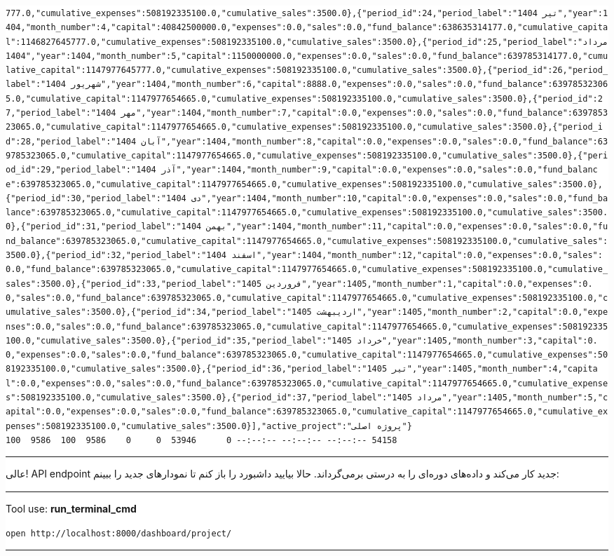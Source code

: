 ```
777.0,"cumulative_expenses":508192335100.0,"cumulative_sales":3500.0},{"period_id":24,"period_label":"تیر 1404","year":1404,"month_number":4,"capital":40842500000.0,"expenses":0.0,"sales":0.0,"fund_balance":638635314177.0,"cumulative_capital":1146827645777.0,"cumulative_expenses":508192335100.0,"cumulative_sales":3500.0},{"period_id":25,"period_label":"مرداد 1404","year":1404,"month_number":5,"capital":1150000000.0,"expenses":0.0,"sales":0.0,"fund_balance":639785314177.0,"cumulative_capital":1147977645777.0,"cumulative_expenses":508192335100.0,"cumulative_sales":3500.0},{"period_id":26,"period_label":"شهریور 1404","year":1404,"month_number":6,"capital":8888.0,"expenses":0.0,"sales":0.0,"fund_balance":639785323065.0,"cumulative_capital":1147977654665.0,"cumulative_expenses":508192335100.0,"cumulative_sales":3500.0},{"period_id":27,"period_label":"مهر 1404","year":1404,"month_number":7,"capital":0.0,"expenses":0.0,"sales":0.0,"fund_balance":639785323065.0,"cumulative_capital":1147977654665.0,"cumulative_expenses":508192335100.0,"cumulative_sales":3500.0},{"period_id":28,"period_label":"آبان 1404","year":1404,"month_number":8,"capital":0.0,"expenses":0.0,"sales":0.0,"fund_balance":639785323065.0,"cumulative_capital":1147977654665.0,"cumulative_expenses":508192335100.0,"cumulative_sales":3500.0},{"period_id":29,"period_label":"آذر 1404","year":1404,"month_number":9,"capital":0.0,"expenses":0.0,"sales":0.0,"fund_balance":639785323065.0,"cumulative_capital":1147977654665.0,"cumulative_expenses":508192335100.0,"cumulative_sales":3500.0},{"period_id":30,"period_label":"دی 1404","year":1404,"month_number":10,"capital":0.0,"expenses":0.0,"sales":0.0,"fund_balance":639785323065.0,"cumulative_capital":1147977654665.0,"cumulative_expenses":508192335100.0,"cumulative_sales":3500.0},{"period_id":31,"period_label":"بهمن 1404","year":1404,"month_number":11,"capital":0.0,"expenses":0.0,"sales":0.0,"fund_balance":639785323065.0,"cumulative_capital":1147977654665.0,"cumulative_expenses":508192335100.0,"cumulative_sales":3500.0},{"period_id":32,"period_label":"اسفند 1404","year":1404,"month_number":12,"capital":0.0,"expenses":0.0,"sales":0.0,"fund_balance":639785323065.0,"cumulative_capital":1147977654665.0,"cumulative_expenses":508192335100.0,"cumulative_sales":3500.0},{"period_id":33,"period_label":"فروردین 1405","year":1405,"month_number":1,"capital":0.0,"expenses":0.0,"sales":0.0,"fund_balance":639785323065.0,"cumulative_capital":1147977654665.0,"cumulative_expenses":508192335100.0,"cumulative_sales":3500.0},{"period_id":34,"period_label":"اردیبهشت 1405","year":1405,"month_number":2,"capital":0.0,"expenses":0.0,"sales":0.0,"fund_balance":639785323065.0,"cumulative_capital":1147977654665.0,"cumulative_expenses":508192335100.0,"cumulative_sales":3500.0},{"period_id":35,"period_label":"خرداد 1405","year":1405,"month_number":3,"capital":0.0,"expenses":0.0,"sales":0.0,"fund_balance":639785323065.0,"cumulative_capital":1147977654665.0,"cumulative_expenses":508192335100.0,"cumulative_sales":3500.0},{"period_id":36,"period_label":"تیر 1405","year":1405,"month_number":4,"capital":0.0,"expenses":0.0,"sales":0.0,"fund_balance":639785323065.0,"cumulative_capital":1147977654665.0,"cumulative_expenses":508192335100.0,"cumulative_sales":3500.0},{"period_id":37,"period_label":"مرداد 1405","year":1405,"month_number":5,"capital":0.0,"expenses":0.0,"sales":0.0,"fund_balance":639785323065.0,"cumulative_capital":1147977654665.0,"cumulative_expenses":508192335100.0,"cumulative_sales":3500.0}],"active_project":"پروژه اصلی"}
100  9586  100  9586    0     0  53946      0 --:--:-- --:--:-- --:--:-- 54158

```

---

عالی! API endpoint جدید کار می‌کند و داده‌های دوره‌ای را به درستی برمی‌گرداند. حالا بیایید داشبورد را باز کنم تا نمودارهای جدید را ببینم:


---

Tool use: **run_terminal_cmd**

```bash
open http://localhost:8000/dashboard/project/
```

---